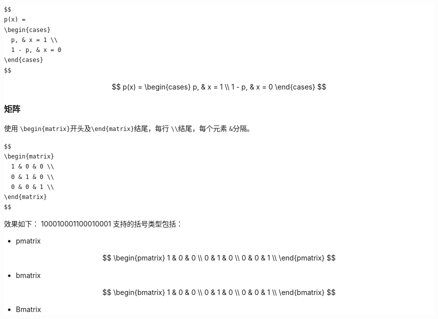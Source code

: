 ```
$$
p(x) = 
\begin{cases}
  p, & x = 1 \\
  1 - p, & x = 0
\end{cases}
$$
```

$$
p(x) = 
\begin{cases}
  p, & x = 1 \\
  1 - p, & x = 0
\end{cases}
$$

### 矩阵

使用 `\begin{matrix}`开头及`\end{matrix}`结尾，每行 `\\`结尾，每个元素 `&`分隔。

```
$$
\begin{matrix}
  1 & 0 & 0 \\
  0 & 1 & 0 \\
  0 & 0 & 1 \\
\end{matrix}
$$
```

效果如下： 100010001100010001 支持的括号类型包括：

- pmatrix

$$
\begin{pmatrix}
  1 & 0 & 0 \\
  0 & 1 & 0 \\
  0 & 0 & 1 \\
\end{pmatrix}
$$

- bmatrix

$$
\begin{bmatrix}
  1 & 0 & 0 \\
  0 & 1 & 0 \\
  0 & 0 & 1 \\
\end{bmatrix}
$$

- Bmatrix
